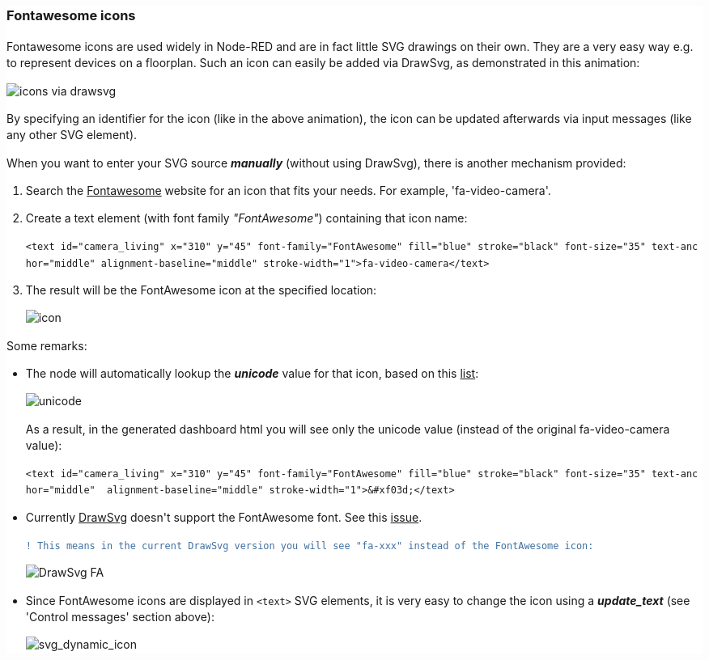### Fontawesome icons
Fontawesome icons are used widely in Node-RED and are in fact little SVG drawings on their own.  They are a very easy way e.g. to represent devices on a floorplan.  Such an icon can easily be added via DrawSvg, as demonstrated in this animation:

![icons via drawsvg](https://user-images.githubusercontent.com/14224149/66722326-17edf600-ee0c-11e9-94b9-225edcc12250.gif)

By specifying an identifier for the icon (like in the above animation), the icon can be updated afterwards via input messages (like any other SVG element).

When you want to enter your SVG source ***manually*** (without using DrawSvg), there is another mechanism provided:

1. Search the [Fontawesome](https://fontawesome.com/v4.7.0/icons/) website for an icon that fits your needs.  For example, 'fa-video-camera'.

2. Create a text element (with font family *"FontAwesome"*) containing that icon name:
   ```
   <text id="camera_living" x="310" y="45" font-family="FontAwesome" fill="blue" stroke="black" font-size="35" text-anchor="middle" alignment-baseline="middle" stroke-width="1">fa-video-camera</text>
   ```
   
3. The result will be the FontAwesome icon at the specified location:

   ![icon](https://user-images.githubusercontent.com/14224149/63217104-29828c80-c140-11e9-957b-22ea8eb9a0ed.png)
   
Some remarks:
+ The node will automatically lookup the ***unicode*** value for that icon, based on this [list](https://fontawesome.com/v4.7.0/cheatsheet/):

   ![unicode](https://user-images.githubusercontent.com/14224149/63217056-9e08fb80-c13f-11e9-8b48-0ec516752d90.png)
   
   As a result, in the generated dashboard html you will see only the unicode value (instead of the original fa-video-camera value):
   ```
   <text id="camera_living" x="310" y="45" font-family="FontAwesome" fill="blue" stroke="black" font-size="35" text-anchor="middle"  alignment-baseline="middle" stroke-width="1">&#xf03d;</text>
   ```
+ Currently [DrawSvg](#DrawSvg-drawing-editor) doesn't support the FontAwesome font.  See this [issue](https://github.com/bartbutenaers/node-red-contrib-ui-svg/issues/34).  
   ```diff
   ! This means in the current DrawSvg version you will see "fa-xxx" instead of the FontAwesome icon:

   ```

   ![DrawSvg FA](https://user-images.githubusercontent.com/14224149/65816859-4317f900-e201-11e9-83e8-0d46d06198ef.png)

+ Since FontAwesome icons are displayed in ```<text>``` SVG elements, it is very easy to change the icon using a ***update_text*** (see 'Control messages' section above):

   ![svg_dynamic_icon](https://user-images.githubusercontent.com/14224149/65432498-95c96d80-de1b-11e9-86c1-8ee7aa147d15.gif)

   ```
   ```